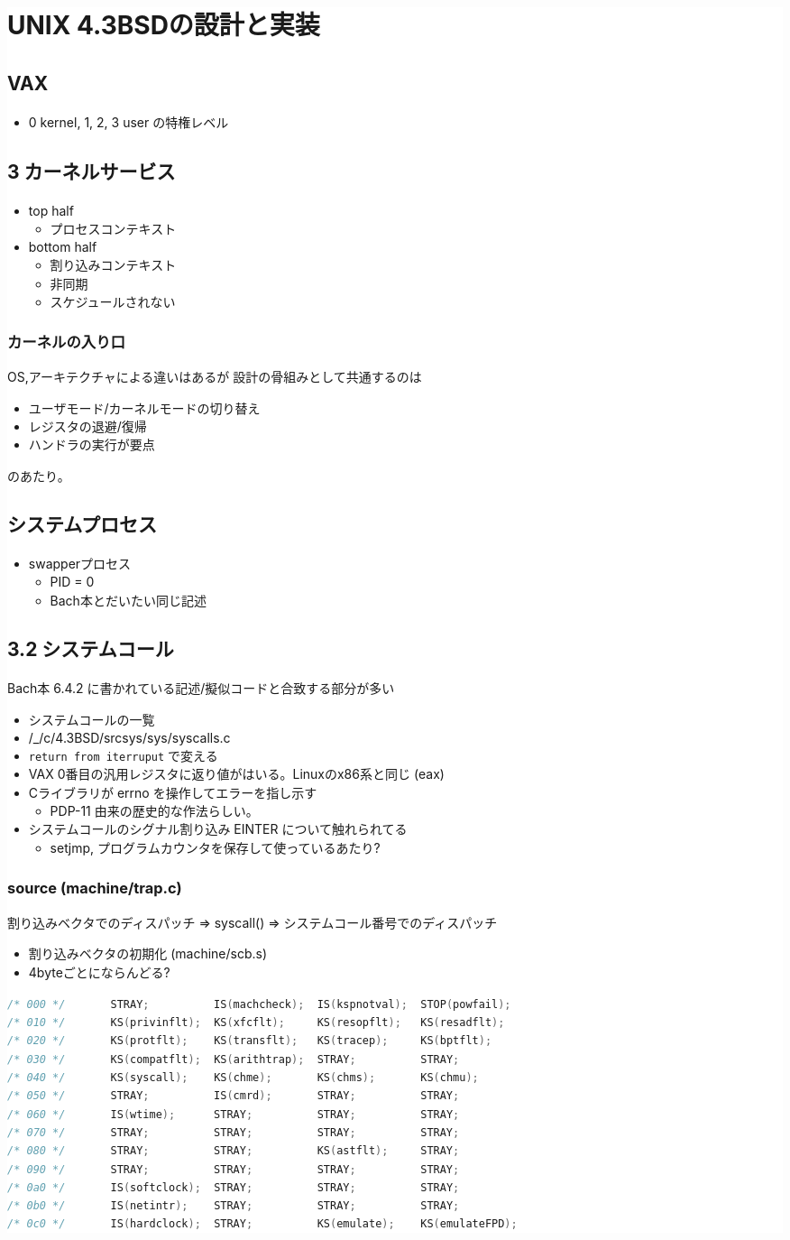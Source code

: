 # UNIX 4.3BSDの設計と実装

## VAX

 * 0 kernel, 1, 2, 3 user の特権レベル
 
## 3 カーネルサービス

 * top half
   * プロセスコンテキスト
 * bottom half
   * 割り込みコンテキスト
   * 非同期
   * スケジュールされない

### カーネルの入り口

OS,アーキテクチャによる違いはあるが 設計の骨組みとして共通するのは

 * ユーザモード/カーネルモードの切り替え
 * レジスタの退避/復帰
 * ハンドラの実行が要点
 
のあたり。

## システムプロセス

 * swapperプロセス
   * PID = 0
   * Bach本とだいたい同じ記述

## 3.2 システムコール

Bach本 6.4.2 に書かれている記述/擬似コードと合致する部分が多い

 * システムコールの一覧
  * /_/c/4.3BSD/srcsys/sys/syscalls.c
 * `return from iterruput` で変える
 * VAX 0番目の汎用レジスタに返り値がはいる。Linuxのx86系と同じ (eax)
 * Cライブラリが errno を操作してエラーを指し示す
   * PDP-11 由来の歴史的な作法らしい。
 * システムコールのシグナル割り込み EINTER について触れられてる
   * setjmp, プログラムカウンタを保存して使っているあたり?
 
### source (machine/trap.c)

割り込みベクタでのディスパッチ => syscall() => システムコール番号でのディスパッチ 
 
  * 割り込みベクタの初期化 (machine/scb.s)
  * 4byteごとにならんどる?
 ```c
/* 000 */       STRAY;          IS(machcheck);  IS(kspnotval);  STOP(powfail);
/* 010 */       KS(privinflt);  KS(xfcflt);     KS(resopflt);   KS(resadflt);
/* 020 */       KS(protflt);    KS(transflt);   KS(tracep);     KS(bptflt);
/* 030 */       KS(compatflt);  KS(arithtrap);  STRAY;          STRAY;
/* 040 */       KS(syscall);    KS(chme);       KS(chms);       KS(chmu);
/* 050 */       STRAY;          IS(cmrd);       STRAY;          STRAY;
/* 060 */       IS(wtime);      STRAY;          STRAY;          STRAY;
/* 070 */       STRAY;          STRAY;          STRAY;          STRAY;
/* 080 */       STRAY;          STRAY;          KS(astflt);     STRAY;
/* 090 */       STRAY;          STRAY;          STRAY;          STRAY;
/* 0a0 */       IS(softclock);  STRAY;          STRAY;          STRAY;
/* 0b0 */       IS(netintr);    STRAY;          STRAY;          STRAY;
/* 0c0 */       IS(hardclock);  STRAY;          KS(emulate);    KS(emulateFPD);
 ```